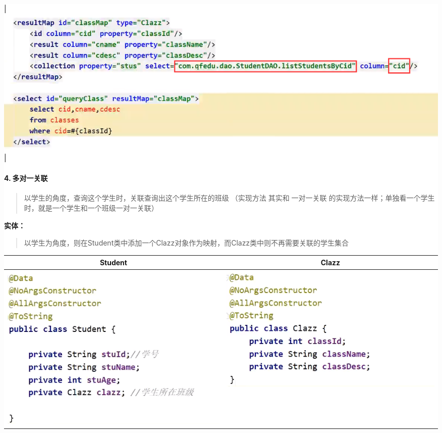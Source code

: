 | ![image-20220425234958975](..\image\image-20220425234958975.png) |

#### 4. 多对一关联

> 以学生的角度，查询这个学生时，关联查询出这个学生所在的班级
> （实现方法 其实和 一对一关联 的实现方法一样；单独看一个学生时，就是一个学生和一个班级一对一关联）

**实体：**

> 以学生为角度，则在Student类中添加一个Clazz对象作为映射，而Clazz类中则不再需要关联的学生集合

| Student                                                      | Clazz                                                        |
| ------------------------------------------------------------ | ------------------------------------------------------------ |
| ![image-20220426152531249](..\image\image-20220426152531249.png) | ![image-20220426152314502](..\image\image-20220426152314502.png) |
